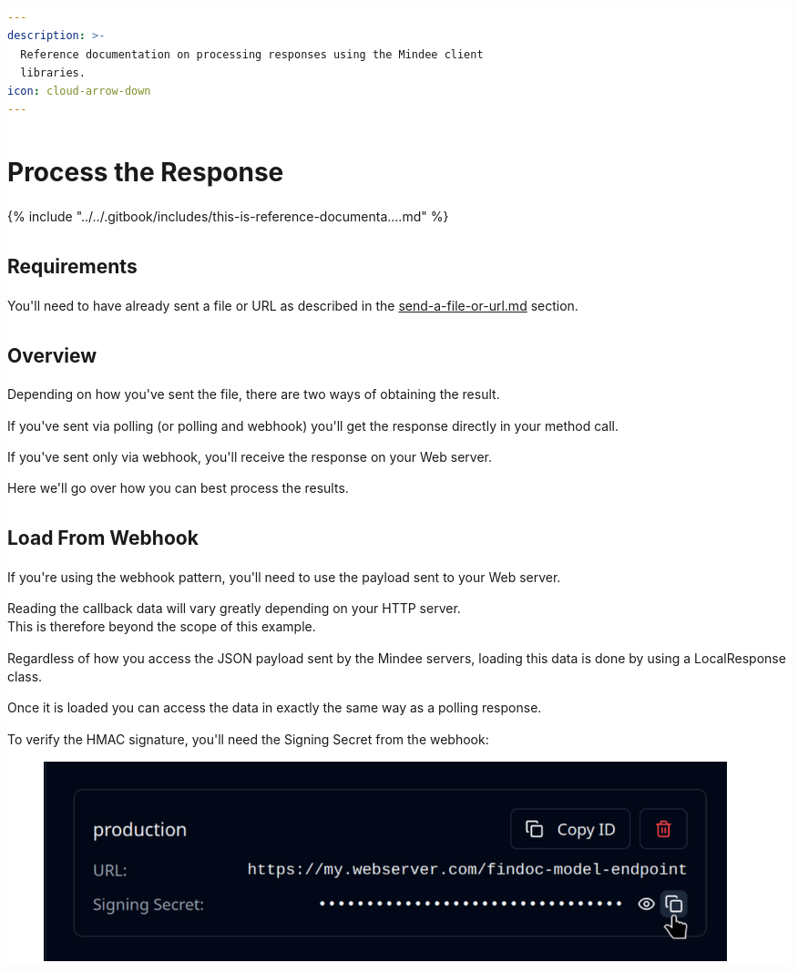 ```yaml
---
description: >-
  Reference documentation on processing responses using the Mindee client
  libraries.
icon: cloud-arrow-down
---
```


# Process the Response

{% include "../../.gitbook/includes/this-is-reference-documenta....md" %}

## Requirements

You'll need to have already sent a file or URL as described in the [send-a-file-or-url.md](send-a-file-or-url.md "mention") section.

## Overview

Depending on how you've sent the file, there are two ways of obtaining the result.

If you've sent via polling (or polling and webhook) you'll get the response directly in your method call.

If you've sent only via webhook, you'll receive the response on your Web server.

Here we'll go over how you can best process the results.

## Load From Webhook

If you're using the webhook pattern, you'll need to use the payload sent to your Web server.

Reading the callback data will vary greatly depending on your HTTP server.\
This is therefore beyond the scope of this example.

Regardless of how you access the JSON payload sent by the Mindee servers, loading this data is done by using a LocalResponse class.

Once it is loaded you can access the data in exactly the same way as a polling response.

To verify the HMAC signature, you'll need the Signing Secret from the webhook:

<figure><img src="../../.gitbook/assets/webhook-copy-secret.png" alt=""><figcaption></figcaption></figure>
